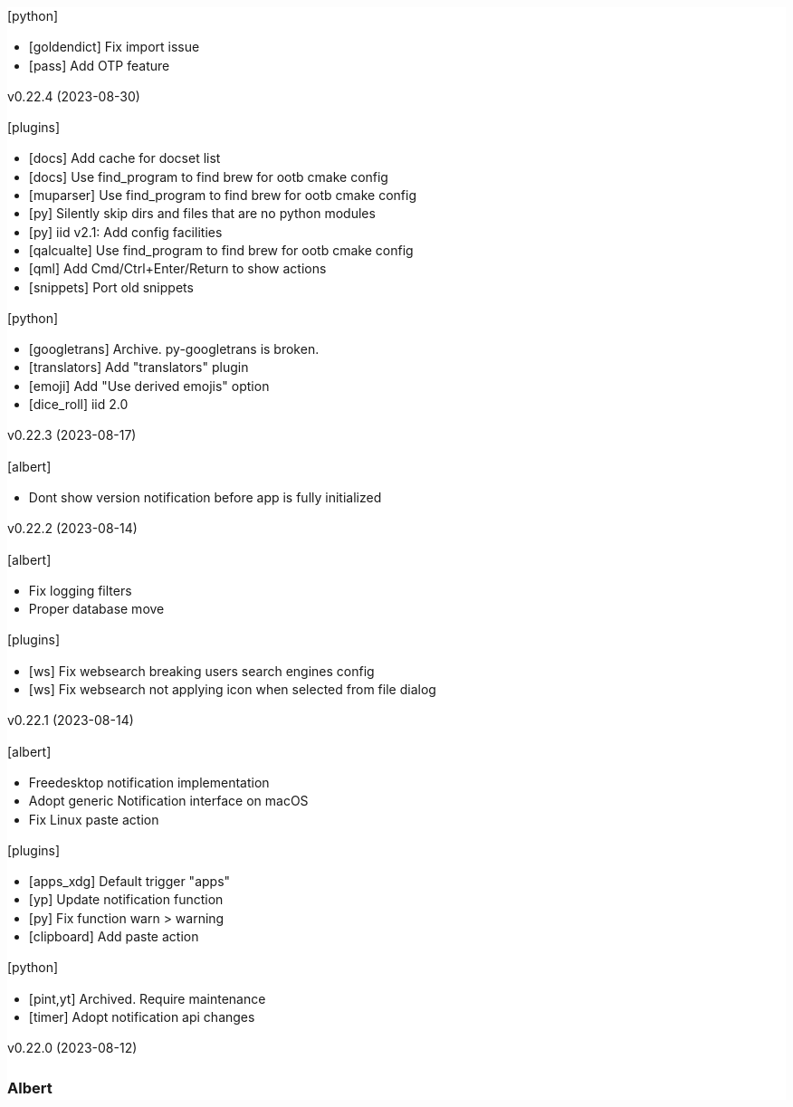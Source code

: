 [python]
* [goldendict] Fix import issue
* [pass] Add OTP feature

v0.22.4 (2023-08-30)

[plugins]
* [docs] Add cache for docset list
* [docs] Use find_program to find brew for ootb cmake config
* [muparser] Use find_program to find brew for ootb cmake config
* [py] Silently skip dirs and files that are no python modules
* [py] iid v2.1: Add config facilities
* [qalcualte] Use find_program to find brew for ootb cmake config
* [qml] Add Cmd/Ctrl+Enter/Return to show actions
* [snippets] Port old snippets

[python]
* [googletrans] Archive. py-googletrans is broken.
* [translators] Add "translators" plugin
* [emoji] Add "Use derived emojis" option
* [dice_roll] iid 2.0

v0.22.3 (2023-08-17)

[albert]
* Dont show version notification before app is fully initialized

v0.22.2 (2023-08-14)

[albert]
* Fix logging filters
* Proper database move

[plugins]
* [ws] Fix websearch breaking users search engines config
* [ws] Fix websearch not applying icon when selected from file dialog

v0.22.1 (2023-08-14)

[albert]
* Freedesktop notification implementation
* Adopt generic Notification interface on macOS
* Fix Linux paste action

[plugins]
* [apps_xdg] Default trigger "apps"
* [yp] Update notification function
* [py] Fix function warn > warning
* [clipboard] Add paste action

[python]
* [pint,yt] Archived. Require maintenance
* [timer] Adopt notification api changes

v0.22.0 (2023-08-12)

### Albert
